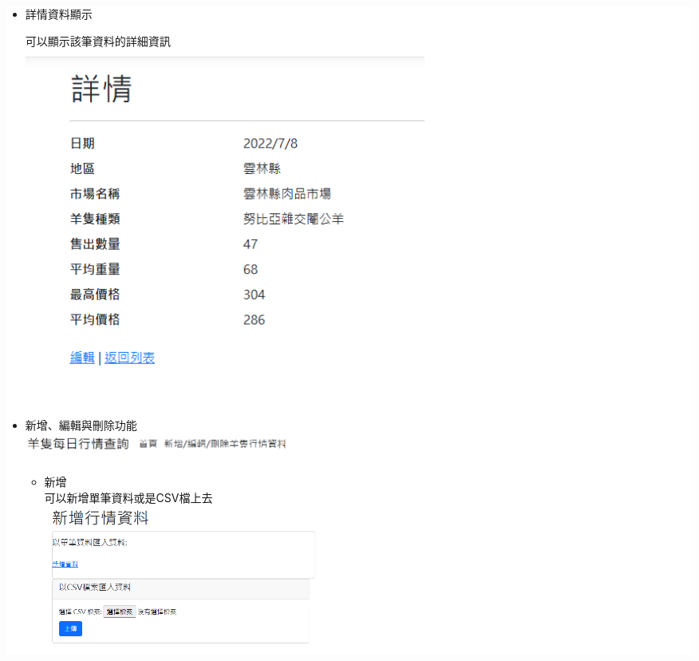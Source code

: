 - 詳情資料顯示

    可以顯示該筆資料的詳細資訊  
    <img src="readme_image/image-21.png" width="500" />

- 新增、編輯與刪除功能  
    <img src="readme_image/image-8.png" width="350" />  
    - 新增  
        可以新增單筆資料或是CSV檔上去  
        <img src="readme_image/image-9.png" width="350" />  